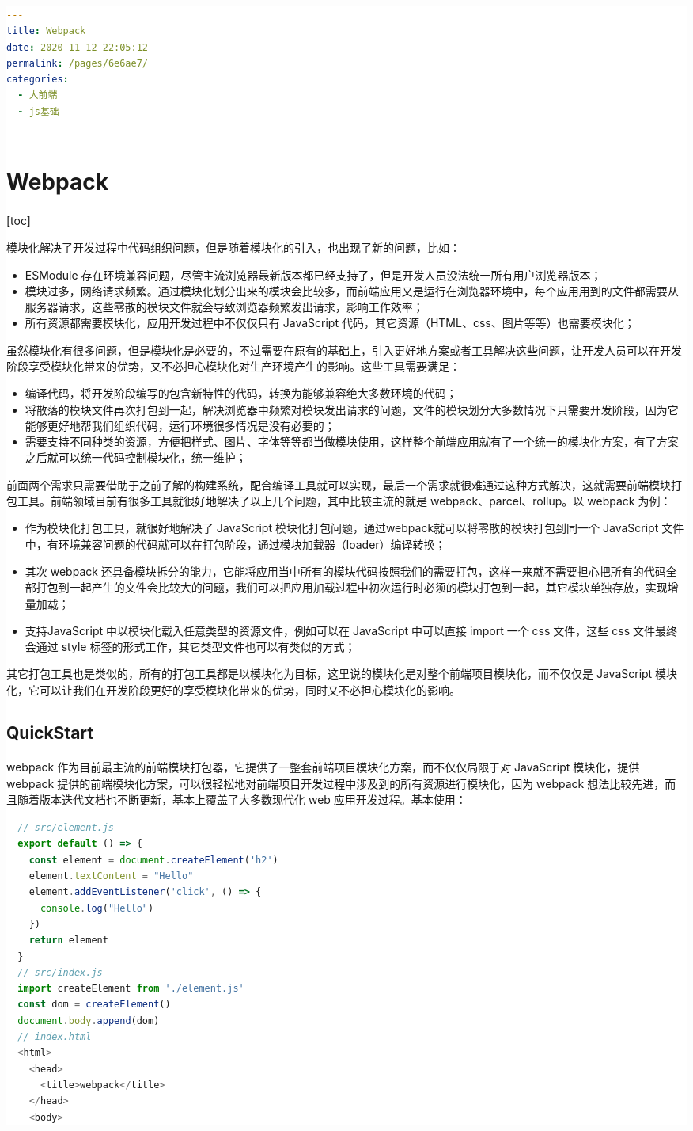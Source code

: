 ```yaml
---
title: Webpack
date: 2020-11-12 22:05:12
permalink: /pages/6e6ae7/
categories:
  - 大前端
  - js基础
---
```

# Webpack

[toc]

模块化解决了开发过程中代码组织问题，但是随着模块化的引入，也出现了新的问题，比如：

- ESModule 存在环境兼容问题，尽管主流浏览器最新版本都已经支持了，但是开发人员没法统一所有用户浏览器版本；
- 模块过多，网络请求频繁。通过模块化划分出来的模块会比较多，而前端应用又是运行在浏览器环境中，每个应用用到的文件都需要从服务器请求，这些零散的模块文件就会导致浏览器频繁发出请求，影响工作效率；
- 所有资源都需要模块化，应用开发过程中不仅仅只有 JavaScript 代码，其它资源（HTML、css、图片等等）也需要模块化；

虽然模块化有很多问题，但是模块化是必要的，不过需要在原有的基础上，引入更好地方案或者工具解决这些问题，让开发人员可以在开发阶段享受模块化带来的优势，又不必担心模块化对生产环境产生的影响。这些工具需要满足：

- 编译代码，将开发阶段编写的包含新特性的代码，转换为能够兼容绝大多数环境的代码；
- 将散落的模块文件再次打包到一起，解决浏览器中频繁对模块发出请求的问题，文件的模块划分大多数情况下只需要开发阶段，因为它能够更好地帮我们组织代码，运行环境很多情况是没有必要的；
- 需要支持不同种类的资源，方便把样式、图片、字体等等都当做模块使用，这样整个前端应用就有了一个统一的模块化方案，有了方案之后就可以统一代码控制模块化，统一维护；

前面两个需求只需要借助于之前了解的构建系统，配合编译工具就可以实现，最后一个需求就很难通过这种方式解决，这就需要前端模块打包工具。前端领域目前有很多工具就很好地解决了以上几个问题，其中比较主流的就是 webpack、parcel、rollup。以 webpack 为例：

- 作为模块化打包工具，就很好地解决了 JavaScript 模块化打包问题，通过webpack就可以将零散的模块打包到同一个 JavaScript 文件中，有环境兼容问题的代码就可以在打包阶段，通过模块加载器（loader）编译转换；

- 其次 webpack 还具备模块拆分的能力，它能将应用当中所有的模块代码按照我们的需要打包，这样一来就不需要担心把所有的代码全部打包到一起产生的文件会比较大的问题，我们可以把应用加载过程中初次运行时必须的模块打包到一起，其它模块单独存放，实现增量加载；

- 支持JavaScript 中以模块化载入任意类型的资源文件，例如可以在 JavaScript 中可以直接 import 一个 css 文件，这些 css 文件最终会通过 style 标签的形式工作，其它类型文件也可以有类似的方式；

其它打包工具也是类似的，所有的打包工具都是以模块化为目标，这里说的模块化是对整个前端项目模块化，而不仅仅是 JavaScript 模块化，它可以让我们在开发阶段更好的享受模块化带来的优势，同时又不必担心模块化的影响。

## QuickStart

webpack 作为目前最主流的前端模块打包器，它提供了一整套前端项目模块化方案，而不仅仅局限于对 JavaScript 模块化，提供webpack 提供的前端模块化方案，可以很轻松地对前端项目开发过程中涉及到的所有资源进行模块化，因为 webpack 想法比较先进，而且随着版本迭代文档也不断更新，基本上覆盖了大多数现代化 web 应用开发过程。基本使用：

```javascript
  // src/element.js
  export default () => {
    const element = document.createElement('h2')
    element.textContent = "Hello"
    element.addEventListener('click', () => {
      console.log("Hello")
    })
    return element
  }
  // src/index.js
  import createElement from './element.js'
  const dom = createElement()
  document.body.append(dom)
  // index.html
  <html>
    <head>
      <title>webpack</title>
    </head>
    <body>
```